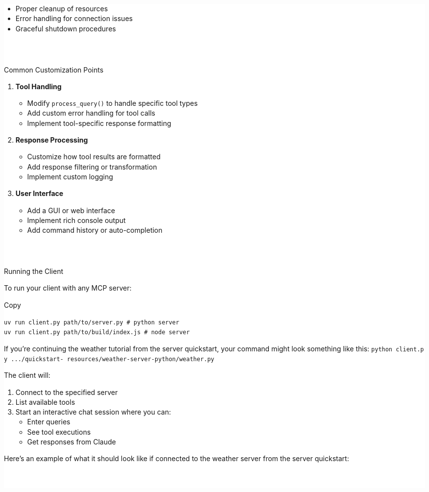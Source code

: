   * Proper cleanup of resources
  * Error handling for connection issues
  * Graceful shutdown procedures

##

​

Common Customization Points

  1. **Tool Handling**

     * Modify `process_query()` to handle specific tool types
     * Add custom error handling for tool calls
     * Implement tool-specific response formatting
  2. **Response Processing**

     * Customize how tool results are formatted
     * Add response filtering or transformation
     * Implement custom logging
  3. **User Interface**

     * Add a GUI or web interface
     * Implement rich console output
     * Add command history or auto-completion

##

​

Running the Client

To run your client with any MCP server:

Copy

    
    
    uv run client.py path/to/server.py # python server
    uv run client.py path/to/build/index.js # node server
    

If you’re continuing the weather tutorial from the server quickstart, your
command might look something like this: `python client.py .../quickstart-
resources/weather-server-python/weather.py`

The client will:

  1. Connect to the specified server
  2. List available tools
  3. Start an interactive chat session where you can:
     * Enter queries
     * See tool executions
     * Get responses from Claude

Here’s an example of what it should look like if connected to the weather
server from the server quickstart:

##

​
